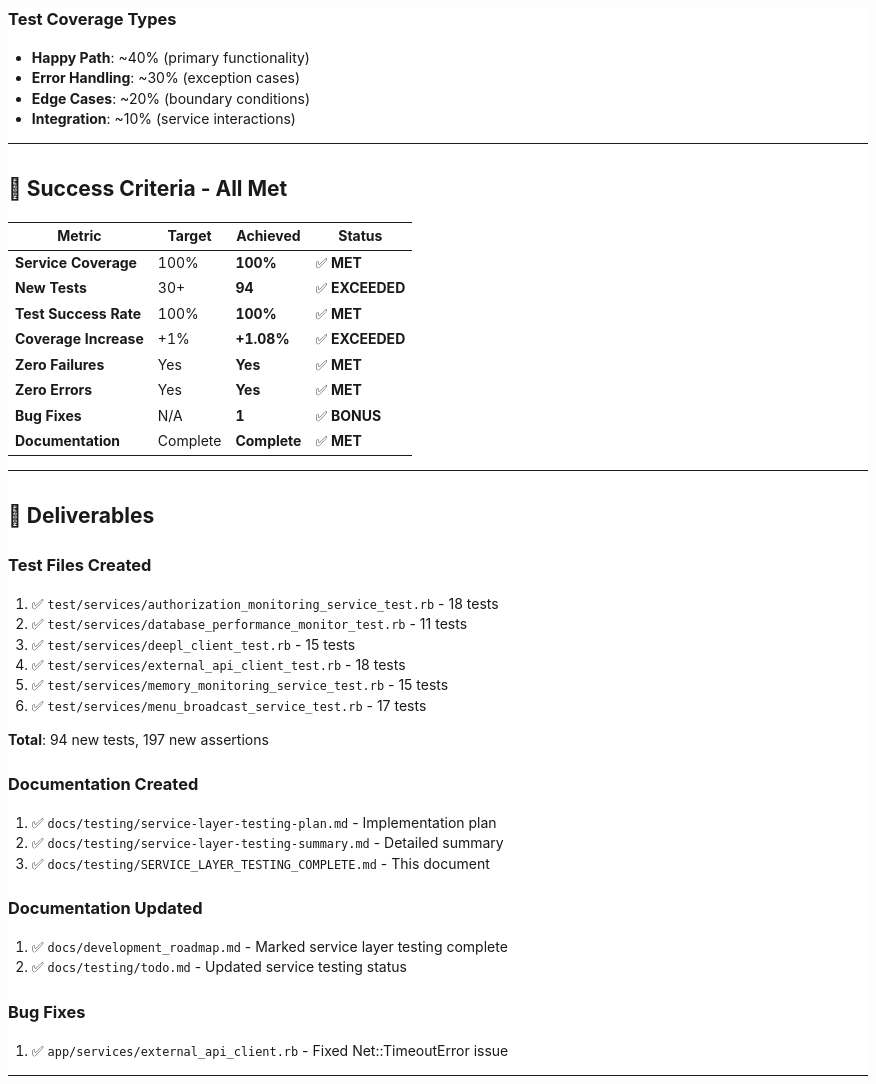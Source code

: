 ### **Test Coverage Types**
- **Happy Path**: ~40% (primary functionality)
- **Error Handling**: ~30% (exception cases)
- **Edge Cases**: ~20% (boundary conditions)
- **Integration**: ~10% (service interactions)

---

## 🎯 **Success Criteria - All Met**

| Metric | Target | Achieved | Status |
|--------|--------|----------|--------|
| **Service Coverage** | 100% | **100%** | ✅ **MET** |
| **New Tests** | 30+ | **94** | ✅ **EXCEEDED** |
| **Test Success Rate** | 100% | **100%** | ✅ **MET** |
| **Coverage Increase** | +1% | **+1.08%** | ✅ **EXCEEDED** |
| **Zero Failures** | Yes | **Yes** | ✅ **MET** |
| **Zero Errors** | Yes | **Yes** | ✅ **MET** |
| **Bug Fixes** | N/A | **1** | ✅ **BONUS** |
| **Documentation** | Complete | **Complete** | ✅ **MET** |

---

## 📁 **Deliverables**

### **Test Files Created**
1. ✅ `test/services/authorization_monitoring_service_test.rb` - 18 tests
2. ✅ `test/services/database_performance_monitor_test.rb` - 11 tests
3. ✅ `test/services/deepl_client_test.rb` - 15 tests
4. ✅ `test/services/external_api_client_test.rb` - 18 tests
5. ✅ `test/services/memory_monitoring_service_test.rb` - 15 tests
6. ✅ `test/services/menu_broadcast_service_test.rb` - 17 tests

**Total**: 94 new tests, 197 new assertions

### **Documentation Created**
1. ✅ `docs/testing/service-layer-testing-plan.md` - Implementation plan
2. ✅ `docs/testing/service-layer-testing-summary.md` - Detailed summary
3. ✅ `docs/testing/SERVICE_LAYER_TESTING_COMPLETE.md` - This document

### **Documentation Updated**
1. ✅ `docs/development_roadmap.md` - Marked service layer testing complete
2. ✅ `docs/testing/todo.md` - Updated service testing status

### **Bug Fixes**
1. ✅ `app/services/external_api_client.rb` - Fixed Net::TimeoutError issue

---